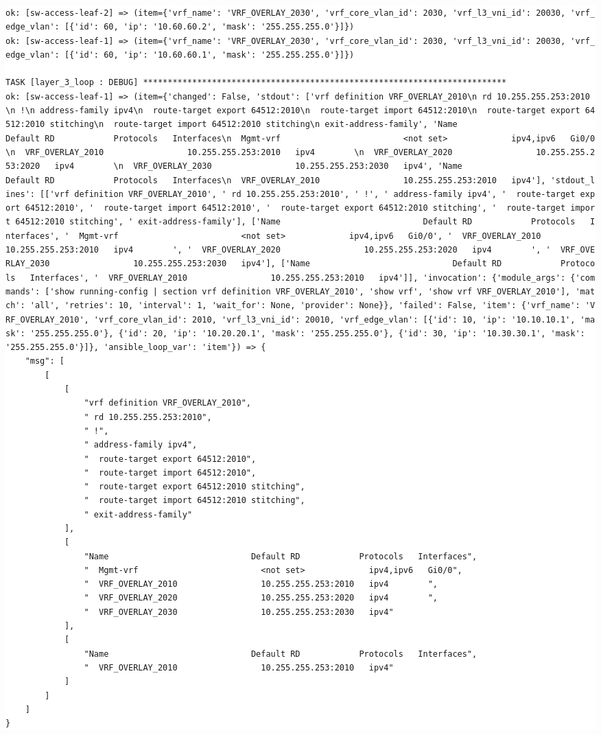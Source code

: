     ok: [sw-access-leaf-2] => (item={'vrf_name': 'VRF_OVERLAY_2030', 'vrf_core_vlan_id': 2030, 'vrf_l3_vni_id': 20030, 'vrf_edge_vlan': [{'id': 60, 'ip': '10.60.60.2', 'mask': '255.255.255.0'}]})
    ok: [sw-access-leaf-1] => (item={'vrf_name': 'VRF_OVERLAY_2030', 'vrf_core_vlan_id': 2030, 'vrf_l3_vni_id': 20030, 'vrf_edge_vlan': [{'id': 60, 'ip': '10.60.60.1', 'mask': '255.255.255.0'}]})

    TASK [layer_3_loop : DEBUG] **************************************************************************
    ok: [sw-access-leaf-1] => (item={'changed': False, 'stdout': ['vrf definition VRF_OVERLAY_2010\n rd 10.255.255.253:2010\n !\n address-family ipv4\n  route-target export 64512:2010\n  route-target import 64512:2010\n  route-target export 64512:2010 stitching\n  route-target import 64512:2010 stitching\n exit-address-family', 'Name                             Default RD            Protocols   Interfaces\n  Mgmt-vrf                         <not set>             ipv4,ipv6   Gi0/0\n  VRF_OVERLAY_2010                 10.255.255.253:2010   ipv4        \n  VRF_OVERLAY_2020                 10.255.255.253:2020   ipv4        \n  VRF_OVERLAY_2030                 10.255.255.253:2030   ipv4', 'Name                             Default RD            Protocols   Interfaces\n  VRF_OVERLAY_2010                 10.255.255.253:2010   ipv4'], 'stdout_lines': [['vrf definition VRF_OVERLAY_2010', ' rd 10.255.255.253:2010', ' !', ' address-family ipv4', '  route-target export 64512:2010', '  route-target import 64512:2010', '  route-target export 64512:2010 stitching', '  route-target import 64512:2010 stitching', ' exit-address-family'], ['Name                             Default RD            Protocols   Interfaces', '  Mgmt-vrf                         <not set>             ipv4,ipv6   Gi0/0', '  VRF_OVERLAY_2010                 10.255.255.253:2010   ipv4        ', '  VRF_OVERLAY_2020                 10.255.255.253:2020   ipv4        ', '  VRF_OVERLAY_2030                 10.255.255.253:2030   ipv4'], ['Name                             Default RD            Protocols   Interfaces', '  VRF_OVERLAY_2010                 10.255.255.253:2010   ipv4']], 'invocation': {'module_args': {'commands': ['show running-config | section vrf definition VRF_OVERLAY_2010', 'show vrf', 'show vrf VRF_OVERLAY_2010'], 'match': 'all', 'retries': 10, 'interval': 1, 'wait_for': None, 'provider': None}}, 'failed': False, 'item': {'vrf_name': 'VRF_OVERLAY_2010', 'vrf_core_vlan_id': 2010, 'vrf_l3_vni_id': 20010, 'vrf_edge_vlan': [{'id': 10, 'ip': '10.10.10.1', 'mask': '255.255.255.0'}, {'id': 20, 'ip': '10.20.20.1', 'mask': '255.255.255.0'}, {'id': 30, 'ip': '10.30.30.1', 'mask': '255.255.255.0'}]}, 'ansible_loop_var': 'item'}) => {
        "msg": [
            [
                [
                    "vrf definition VRF_OVERLAY_2010",
                    " rd 10.255.255.253:2010",
                    " !",
                    " address-family ipv4",
                    "  route-target export 64512:2010",
                    "  route-target import 64512:2010",
                    "  route-target export 64512:2010 stitching",
                    "  route-target import 64512:2010 stitching",
                    " exit-address-family"
                ],
                [
                    "Name                             Default RD            Protocols   Interfaces",
                    "  Mgmt-vrf                         <not set>             ipv4,ipv6   Gi0/0",
                    "  VRF_OVERLAY_2010                 10.255.255.253:2010   ipv4        ",
                    "  VRF_OVERLAY_2020                 10.255.255.253:2020   ipv4        ",
                    "  VRF_OVERLAY_2030                 10.255.255.253:2030   ipv4"
                ],
                [
                    "Name                             Default RD            Protocols   Interfaces",
                    "  VRF_OVERLAY_2010                 10.255.255.253:2010   ipv4"
                ]
            ]
        ]
    }